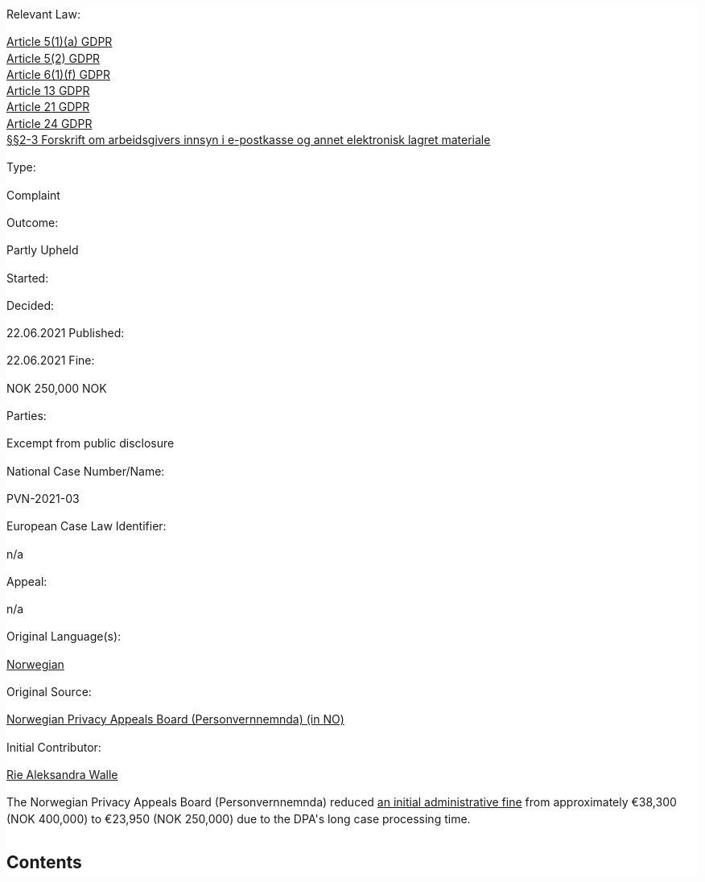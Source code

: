 Relevant Law:

[Article 5(1)(a) GDPR](/index.php?title=Article_5_GDPR#1a "Article 5 GDPR")  
[Article 5(2) GDPR](/index.php?title=Article_5_GDPR#2 "Article 5 GDPR")  
[Article 6(1)(f) GDPR](/index.php?title=Article_6_GDPR#1f "Article 6 GDPR")  
[Article 13 GDPR](/index.php?title=Article_13_GDPR "Article 13 GDPR")  
[Article 21 GDPR](/index.php?title=Article_21_GDPR "Article 21 GDPR")  
[Article 24 GDPR](/index.php?title=Article_24_GDPR "Article 24 GDPR")  
[§§2-3 Forskrift om arbeidsgivers innsyn i e-postkasse og annet elektronisk lagret materiale](https://lovdata.no/dokument/SF/forskrift/2018-07-02-1108)

Type:

Complaint

Outcome:

Partly Upheld

Started:

Decided:

22.06.2021 Published:

22.06.2021 Fine:

NOK 250,000 NOK

Parties:

Excempt from public disclosure

National Case Number/Name:

PVN-2021-03

European Case Law Identifier:

n/a

Appeal:

n/a

Original Language(s):

[Norwegian](/index.php?title=Category:Norwegian "Category:Norwegian")

Original Source:

[Norwegian Privacy Appeals Board (Personvernnemnda) (in NO)](https://pvn.no/pvn-2021-03)

Initial Contributor:

[Rie Aleksandra Walle](https://gdprhub.eu/index.php?title=User:Riealeksandra)

The Norwegian Privacy Appeals Board (Personvernnemnda) reduced [an initial administrative fine](/index.php?title=Datatilsynet_-_DT-20/02178 "Datatilsynet - DT-20/02178") from approximately €38,300 (NOK 400,000) to €23,950 (NOK 250,000) due to the DPA's long case processing time.

## Contents
